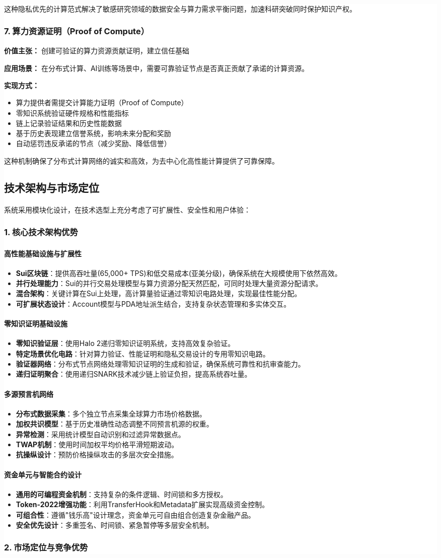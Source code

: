 这种隐私优先的计算范式解决了敏感研究领域的数据安全与算力需求平衡问题，加速科研突破同时保护知识产权。

### 7. 算力资源证明（Proof of Compute）

**价值主张：** 创建可验证的算力资源贡献证明，建立信任基础

**应用场景：** 在分布式计算、AI训练等场景中，需要可靠验证节点是否真正贡献了承诺的计算资源。

**实现方式：**
- 算力提供者需提交计算能力证明（Proof of Compute）
- 零知识系统验证硬件规格和性能指标
- 链上记录验证结果和历史性能数据
- 基于历史表现建立信誉系统，影响未来分配和奖励
- 自动惩罚违反承诺的节点（减少奖励、降低信誉）

这种机制确保了分布式计算网络的诚实和高效，为去中心化高性能计算提供了可靠保障。

## 技术架构与市场定位

系统采用模块化设计，在技术选型上充分考虑了可扩展性、安全性和用户体验：

### 1. 核心技术架构优势

#### 高性能基础设施与扩展性

- **Sui区块链**：提供高吞吐量(65,000+ TPS)和低交易成本(亚美分级)，确保系统在大规模使用下依然高效。
- **并行处理能力**：Sui的并行交易处理模型与算力资源分配天然匹配，可同时处理大量资源分配请求。
- **混合架构**：关键计算在Sui上处理，高计算量验证通过零知识电路处理，实现最佳性能分配。
- **可扩展状态设计**：Account模型与PDA地址派生结合，支持复杂状态管理和多实体交互。

#### 零知识证明基础设施

- **零知识验证层**：使用Halo 2递归零知识证明系统，支持高效复杂验证。
- **特定场景优化电路**：针对算力验证、性能证明和隐私交易设计的专用零知识电路。
- **验证器网络**：分布式节点网络处理零知识证明的生成和验证，确保系统可靠性和抗审查能力。
- **递归证明聚合**：使用递归SNARK技术减少链上验证负担，提高系统吞吐量。

#### 多源预言机网络

- **分布式数据采集**：多个独立节点采集全球算力市场价格数据。
- **加权共识模型**：基于历史准确性动态调整不同预言机源的权重。
- **异常检测**：采用统计模型自动识别和过滤异常数据点。
- **TWAP机制**：使用时间加权平均价格平滑短期波动。
- **抗操纵设计**：预防价格操纵攻击的多层次安全措施。

#### 资金单元与智能合约设计

- **通用的可编程资金机制**：支持复杂的条件逻辑、时间锁和多方授权。
- **Token-2022增强功能**：利用TransferHook和Metadata扩展实现高级资金控制。
- **可组合性**：遵循"钱乐高"设计理念，资金单元可自由组合创造复杂金融产品。
- **安全优先设计**：多重签名、时间锁、紧急暂停等多层安全机制。

### 2. 市场定位与竞争优势
